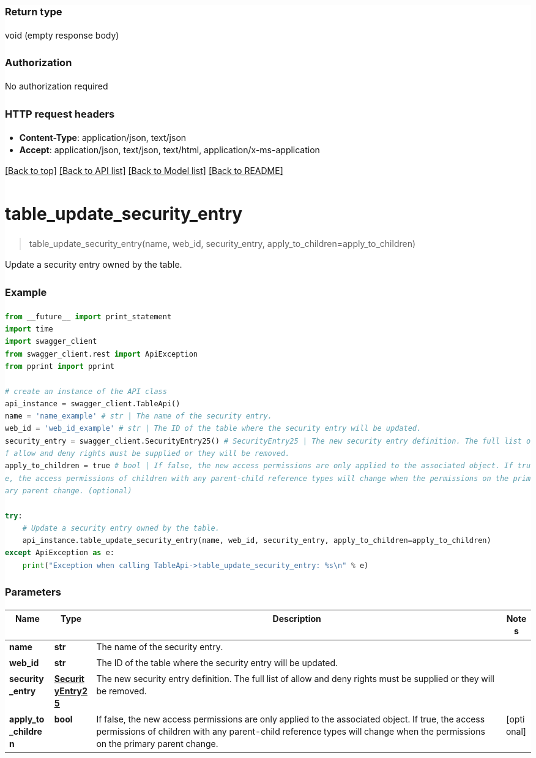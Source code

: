 ### Return type

void (empty response body)

### Authorization

No authorization required

### HTTP request headers

 - **Content-Type**: application/json, text/json
 - **Accept**: application/json, text/json, text/html, application/x-ms-application

[[Back to top]](#) [[Back to API list]](../README.md#documentation-for-api-endpoints) [[Back to Model list]](../README.md#documentation-for-models) [[Back to README]](../README.md)

# **table_update_security_entry**
> table_update_security_entry(name, web_id, security_entry, apply_to_children=apply_to_children)

Update a security entry owned by the table.

### Example 
```python
from __future__ import print_statement
import time
import swagger_client
from swagger_client.rest import ApiException
from pprint import pprint

# create an instance of the API class
api_instance = swagger_client.TableApi()
name = 'name_example' # str | The name of the security entry.
web_id = 'web_id_example' # str | The ID of the table where the security entry will be updated.
security_entry = swagger_client.SecurityEntry25() # SecurityEntry25 | The new security entry definition. The full list of allow and deny rights must be supplied or they will be removed.
apply_to_children = true # bool | If false, the new access permissions are only applied to the associated object. If true, the access permissions of children with any parent-child reference types will change when the permissions on the primary parent change. (optional)

try: 
    # Update a security entry owned by the table.
    api_instance.table_update_security_entry(name, web_id, security_entry, apply_to_children=apply_to_children)
except ApiException as e:
    print("Exception when calling TableApi->table_update_security_entry: %s\n" % e)
```

### Parameters

Name | Type | Description  | Notes
------------- | ------------- | ------------- | -------------
 **name** | **str**| The name of the security entry. | 
 **web_id** | **str**| The ID of the table where the security entry will be updated. | 
 **security_entry** | [**SecurityEntry25**](SecurityEntry25.md)| The new security entry definition. The full list of allow and deny rights must be supplied or they will be removed. | 
 **apply_to_children** | **bool**| If false, the new access permissions are only applied to the associated object. If true, the access permissions of children with any parent-child reference types will change when the permissions on the primary parent change. | [optional] 
